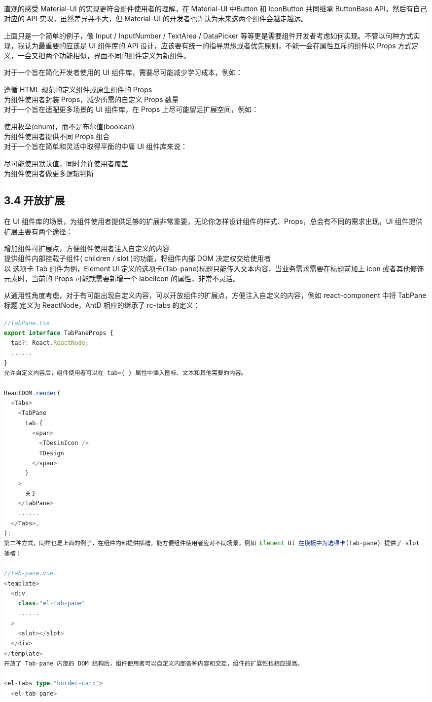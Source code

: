 直观的感受 Material-UI 的实现更符合组件使用者的理解，在 Material-UI 中Button 和 IconButton 共同继承 ButtonBase API，然后有自己对应的 API 实现，虽然差异并不大，但 Material-UI 的开发者也许认为未来这两个组件会越走越远。

上面只是一个简单的例子，像 Input / InputNumber / TextArea / DataPicker 等等更是需要组件开发者考虑如何实现。不管以何种方式实现，我认为最重要的应该是 UI 组件库的 API 设计，应该要有统一的指导思想或者优先原则，不能一会在属性互斥的组件以 Props 方式定义，一会又把两个功能相似，界面不同的组件定义为新组件。

对于一个旨在简化开发者使用的 UI 组件库，需要尽可能减少学习成本，例如：  

遵循 HTML 规范的定义组件或原生组件的 Props  
为组件使用者封装 Props，减少所需的自定义 Props 数量  
对于一个旨在适配更多场景的 UI 组件库，在 Props 上尽可能留足扩展空间，例如：  

使用枚举(enum)，而不是布尔值(boolean)    
为组件使用者提供不同 Props 组合  
对于一个旨在简单和灵活中取得平衡的中庸 UI 组件库来说：  

尽可能使用默认值，同时允许使用者覆盖  
为组件使用者做更多逻辑判断  
## 3.4 开放扩展
在 UI 组件库的场景，为组件使用者提供足够的扩展非常重要，无论你怎样设计组件的样式、Props，总会有不同的需求出现，UI 组件提供扩展主要有两个途径：

增加组件可扩展点，方便组件使用者注入自定义的内容  
提供组件内部挂载子组件( children / slot )的功能，将组件内部 DOM 决定权交给使用者  
以 选项卡 Tab 组件为例，Element UI 定义的选项卡(Tab-pane)标题只能传入文本内容，当业务需求需要在标题前加上 icon 或者其他修饰元素时，当前的 Props 可能就需要新增一个 labelIcon 的属性，非常不灵活。    

从通用性角度考虑，对于有可能出现自定义内容，可以开放组件的扩展点，方便注入自定义的内容，例如 react-component 中将 TabPane 标题 定义为 ReactNode，AntD 相应的继承了 rc-tabs 的定义：  
```ts
//TabPane.tsx
export interface TabPaneProps {
  tab?: React.ReactNode;
  ......
}
允许自定义内容后，组件使用者可以在 tab={ } 属性中插入图标、文本和其他需要的内容。

ReactDOM.render(
  <Tabs>
    <TabPane
      tab={
        <span>
          <TDesinIcon />
          TDesign
        </span>
      }
    >
      关于
    </TabPane>
    ......
  </Tabs>,
);
第二种方式，同样也是上面的例子，在组件内部提供插槽，能方便组件使用者应对不同场景，例如 Element UI 在模板中为选项卡(Tab-pane) 提供了 slot 插槽：

//tab-pane.vue
<template>
  <div
    class="el-tab-pane"
    ......
  >
    <slot></slot>
  </div>
</template>
开放了 Tab-pane 内部的 DOM 结构后，组件使用者可以自定义内部各种内容和交互，组件的扩展性也相应提高。

<el-tabs type="border-card">
  <el-tab-pane>
```